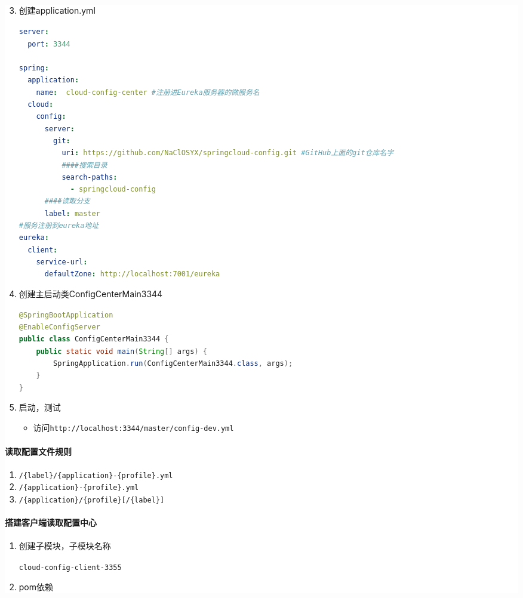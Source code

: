 3. 创建application.yml

   ````yml
   server:
     port: 3344
   
   spring:
     application:
       name:  cloud-config-center #注册进Eureka服务器的微服务名
     cloud:
       config:
         server:
           git:
             uri: https://github.com/NaClOSYX/springcloud-config.git #GitHub上面的git仓库名字
             ####搜索目录
             search-paths:
               - springcloud-config
         ####读取分支
         label: master
   #服务注册到eureka地址
   eureka:
     client:
       service-url:
         defaultZone: http://localhost:7001/eureka
   ````

4. 创建主启动类ConfigCenterMain3344

   ````java
   @SpringBootApplication
   @EnableConfigServer
   public class ConfigCenterMain3344 {
       public static void main(String[] args) {
           SpringApplication.run(ConfigCenterMain3344.class, args);
       }
   }
   ````

5. 启动，测试

   - 访问`http://localhost:3344/master/config-dev.yml`

#### 读取配置文件规则

1. `/{label}/{application}-{profile}.yml`
2. `/{application}-{profile}.yml`
3. `/{application}/{profile}[/{label}]`

#### 搭建客户端读取配置中心

1. 创建子模块，子模块名称

   `cloud-config-client-3355`

2. pom依赖
